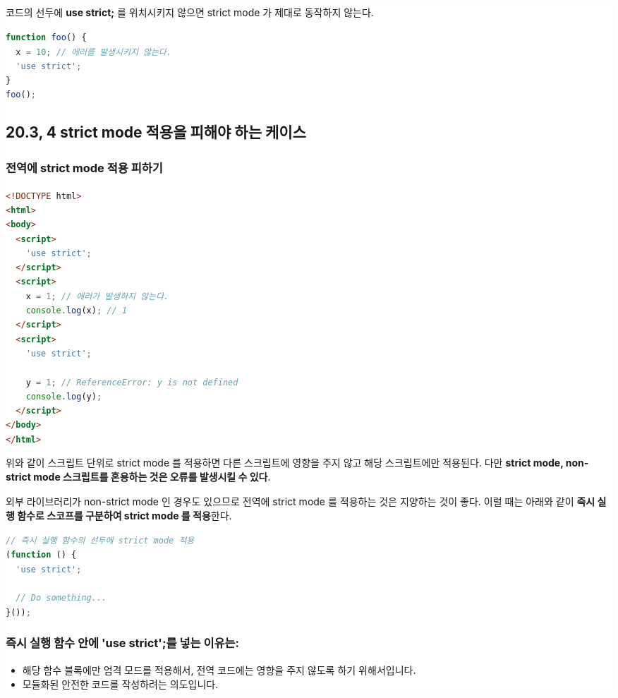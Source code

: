코드의 선두에 **use strict;** 를 위치시키지 않으면 strict mode 가 제대로 동작하지 않는다.

```jsx
function foo() {
  x = 10; // 에러를 발생시키지 않는다.
  'use strict';
}
foo();
```

## 20.3, 4 strict mode 적용을 피해야 하는 케이스

### 전역에 strict mode 적용 피하기

```html
<!DOCTYPE html>
<html>
<body>
  <script>
    'use strict';
  </script>
  <script>
    x = 1; // 에러가 발생하지 않는다.
    console.log(x); // 1
  </script>
  <script>
    'use strict';

    y = 1; // ReferenceError: y is not defined
    console.log(y);
  </script>
</body>
</html>
```

위와 같이 스크립트 단위로 strict mode 를 적용하면 다른 스크립트에 영향을 주지 않고 해당 스크립트에만 적용된다. 다만 **strict mode, non-strict mode 스크립트를 혼용하는 것은 오류를 발생시킬 수 있다**.

외부 라이브러리가 non-strict mode 인 경우도 있으므로 전역에 strict mode 를 적용하는 것은 지양하는 것이 좋다. 이럴 때는 아래와 같이 **즉시 실행 함수로 스코프를 구분하여 strict mode 를 적용**한다.

```jsx
// 즉시 실행 함수의 선두에 strict mode 적용
(function () {
  'use strict';

  // Do something...
}());
```

### 즉시 실행 함수 안에 'use strict';를 넣는 이유는:
* 해당 함수 블록에만 엄격 모드를 적용해서, 전역 코드에는 영향을 주지 않도록 하기 위해서입니다.
* 모듈화된 안전한 코드를 작성하려는 의도입니다.
